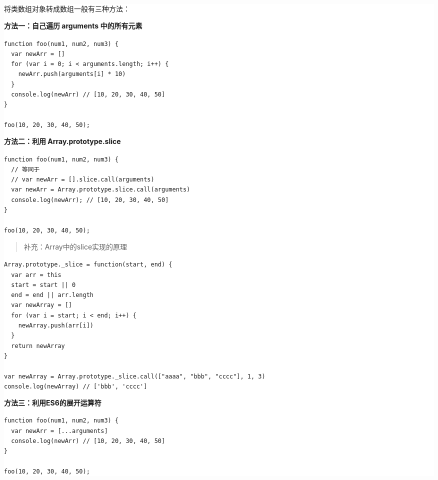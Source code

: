 将类数组对象转成数组一般有三种方法：

**方法一：自己遍历 arguments 中的所有元素**
```JS
function foo(num1, num2, num3) {
  var newArr = []
  for (var i = 0; i < arguments.length; i++) {
    newArr.push(arguments[i] * 10)
  }
  console.log(newArr) // [10, 20, 30, 40, 50]
}

foo(10, 20, 30, 40, 50);
```

**方法二：利用 Array.prototype.slice**

```JS
function foo(num1, num2, num3) {
  // 等同于
  // var newArr = [].slice.call(arguments)
  var newArr = Array.prototype.slice.call(arguments)
  console.log(newArr); // [10, 20, 30, 40, 50]
}

foo(10, 20, 30, 40, 50);
```

> 补充：Array中的slice实现的原理

```JS
Array.prototype._slice = function(start, end) {
  var arr = this
  start = start || 0
  end = end || arr.length
  var newArray = []
  for (var i = start; i < end; i++) {
    newArray.push(arr[i])
  }
  return newArray
}

var newArray = Array.prototype._slice.call(["aaaa", "bbb", "cccc"], 1, 3)
console.log(newArray) // ['bbb', 'cccc']
```

**方法三：利用ES6的展开运算符**

```JS
function foo(num1, num2, num3) {
  var newArr = [...arguments]
  console.log(newArr) // [10, 20, 30, 40, 50]
}

foo(10, 20, 30, 40, 50);
```
